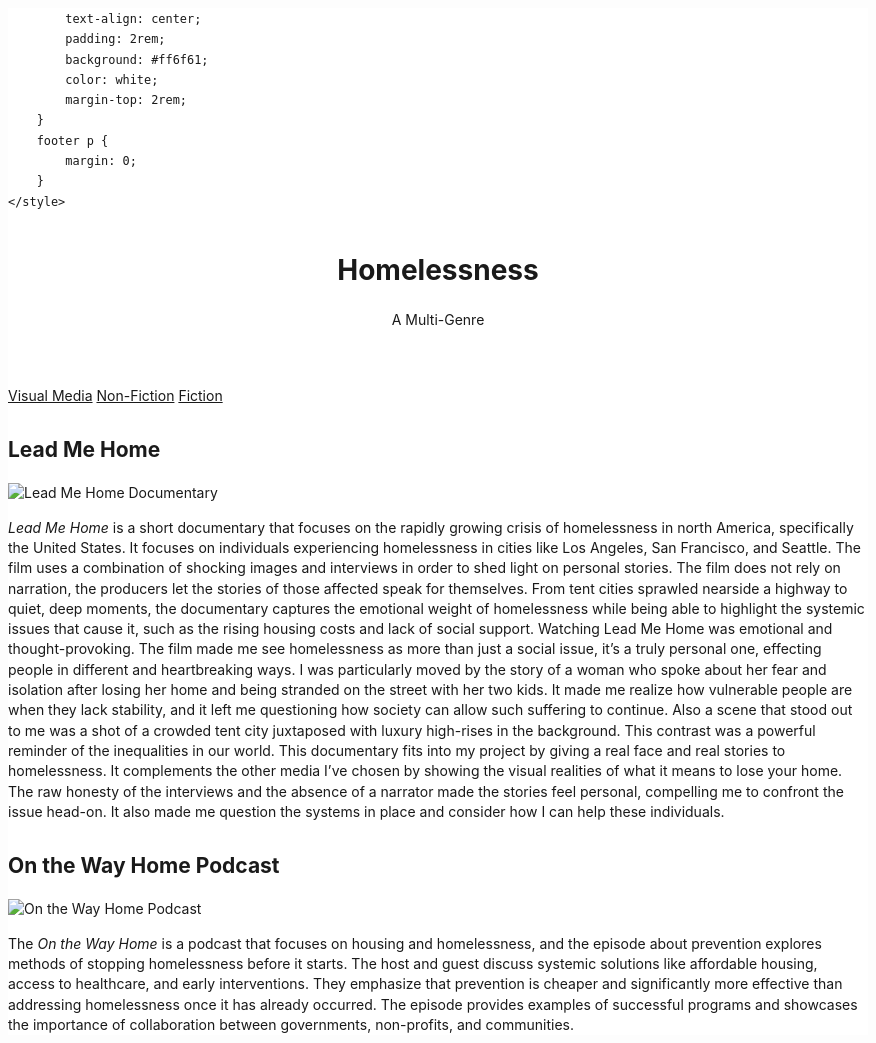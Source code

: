             text-align: center;
            padding: 2rem;
            background: #ff6f61;
            color: white;
            margin-top: 2rem;
        }
        footer p {
            margin: 0;
        }
    </style>
</head>
<body>

<header>
    <h1> Homelessness</h1>
    <p>A Multi-Genre </p>
</header>

<nav>
    <a href="#visual">Visual Media</a>
    <a href="#nonfiction">Non-Fiction</a>
    <a href="#fiction">Fiction</a>
</nav>

<section id="visual">
    <h2>Lead Me Home</h2>
    <img src="https://via.placeholder.com/800x400?text=Lead+Me+Home" alt="Lead Me Home Documentary">
    <p><em>Lead Me Home</em> is a short documentary that focuses on the rapidly growing crisis of homelessness in north America, specifically the United States. It focuses on individuals experiencing homelessness in cities like Los Angeles, San Francisco, and Seattle. The film uses a combination of shocking images and interviews in order to shed light on personal stories. The film does not rely on narration, the producers let the stories of those affected speak for themselves. From tent cities sprawled nearside a highway to quiet, deep moments, the documentary captures the emotional weight of homelessness while being able to highlight the systemic issues that cause it, such as the rising housing costs and lack of social support.
Watching Lead Me Home was emotional and thought-provoking. The film made me see homelessness as more than just a social issue, it’s a truly personal one, effecting people in different and heartbreaking ways. I was particularly moved by the story of a woman who spoke about her fear and isolation after losing her home and being stranded on the street with her two kids. It made me realize how vulnerable people are when they lack stability, and it left me questioning how society can allow such suffering to continue. Also a scene that stood out to me was a shot of a crowded tent city juxtaposed with luxury high-rises in the background. This contrast was a powerful reminder of the inequalities in our world.
This documentary fits into my project by giving a real face and real stories to homelessness. It complements the other media I’ve chosen by showing the visual realities of what it means to lose your home. The raw honesty of the interviews and the absence of a narrator made the stories feel personal, compelling me to confront the issue head-on. It also made me question the systems in place and consider how I can help these individuals.
</p>
</section>

<section id="nonfiction">
    <h2>On the Way Home Podcast</h2>
    <img src="https://via.placeholder.com/800x400?text=On+The+Way+Home+Podcast" alt="On the Way Home Podcast">
    <p>The <em>On the Way Home</em> is a podcast that focuses on housing and homelessness, and the episode about prevention explores methods of stopping homelessness before it starts. The host and guest discuss systemic solutions like affordable housing, access to healthcare, and early interventions. They emphasize that prevention is cheaper and significantly more effective than addressing homelessness once it has already occurred. The episode provides examples of successful programs and showcases the importance of collaboration between governments, non-profits, and communities.